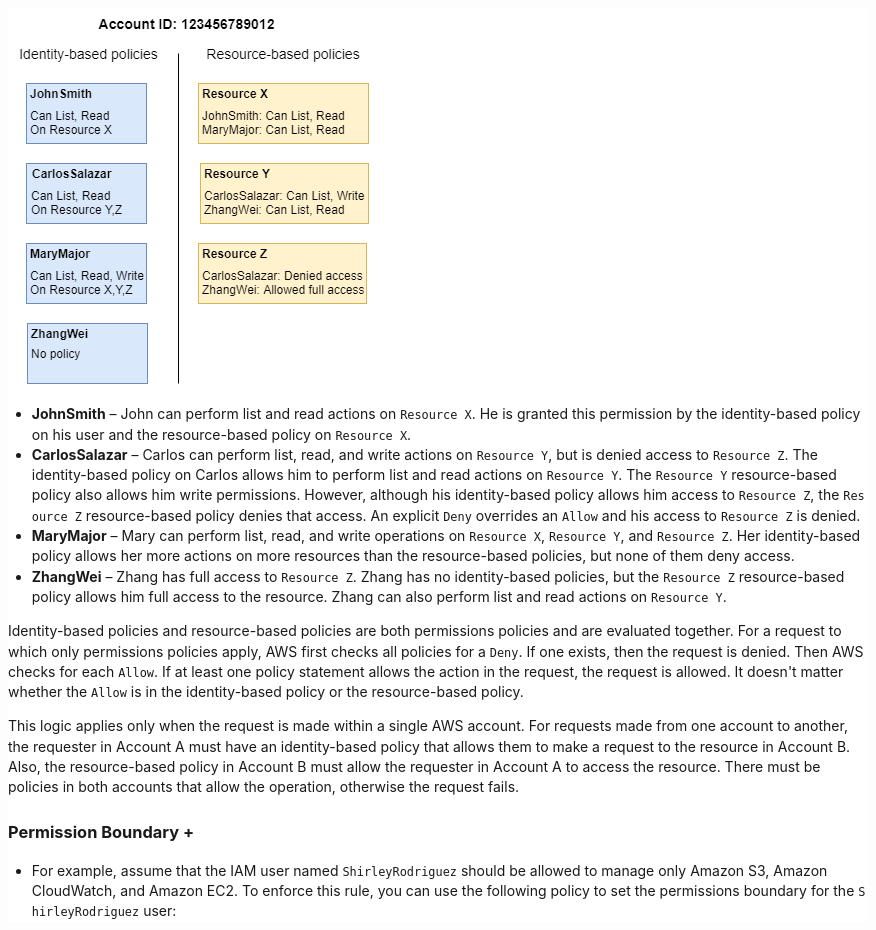 ![IAM%20Access%20Management/Untitled.png](IAM%20Access%20Management/Untitled.png)

- **JohnSmith** – John can perform list and read actions on `Resource X`. He is granted this permission by the identity-based policy on his user and the resource-based policy on `Resource X`.
- **CarlosSalazar** – Carlos can perform list, read, and write actions on `Resource Y`, but is denied access to `Resource Z`. The identity-based policy on Carlos allows him to perform list and read actions on `Resource Y`. The `Resource Y` resource-based policy also allows him write permissions. However, although his identity-based policy allows him access to `Resource Z`, the `Resource Z` resource-based policy denies that access. An explicit `Deny` overrides an `Allow` and his access to `Resource Z` is denied.
- **MaryMajor** – Mary can perform list, read, and write operations on `Resource X`, `Resource Y`, and `Resource Z`. Her identity-based policy allows her more actions on more resources than the resource-based policies, but none of them deny access.
- **ZhangWei** – Zhang has full access to `Resource Z`. Zhang has no identity-based policies, but the `Resource Z` resource-based policy allows him full access to the resource. Zhang can also perform list and read actions on `Resource Y`.

Identity-based policies and resource-based policies are both permissions policies and are evaluated together. For a request to which only permissions policies apply, AWS first checks all policies for a `Deny`. If one exists, then the request is denied. Then AWS checks for each `Allow`. If at least one policy statement allows the action in the request, the request is allowed. It doesn't matter whether the `Allow` is in the identity-based policy or the resource-based policy.

This logic applies only when the request is made within a single AWS account. For requests made from one account to another, the requester in Account A must have an identity-based policy that allows them to make a request to the resource in Account B. Also, the resource-based policy in Account B must allow the requester in Account A to access the resource. There must be policies in both accounts that allow the operation, otherwise the request fails.

### Permission Boundary +

- For example, assume that the IAM user named `ShirleyRodriguez` should be allowed to manage only Amazon S3, Amazon CloudWatch, and Amazon EC2. To enforce this rule, you can use the following policy to set the permissions boundary for the `ShirleyRodriguez` user:
